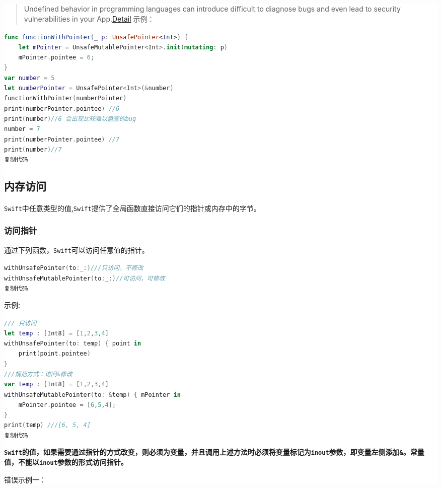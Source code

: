 > Undefined behavior in programming languages can introduce difficult to diagnose bugs and even lead to security vulnerabilities in your App.[Detail](https://link.juejin.cn/?target=https%3A%2F%2Fdeveloper.apple.com%2Fvideos%2Fplay%2Fwwdc2017%2F407%2F) 示例：

```swift
func functionWithPointer(_ p: UnsafePointer<Int>) {
    let mPointer = UnsafeMutablePointer<Int>.init(mutating: p)
    mPointer.pointee = 6;
}
var number = 5
let numberPointer = UnsafePointer<Int>(&number)
functionWithPointer(numberPointer)
print(numberPointer.pointee) //6
print(number)//6 会出现比较难以盘查的bug
number = 7
print(numberPointer.pointee) //7
print(number)//7
复制代码
```

## 内存访问

`Swift`中任意类型的值,`Swift`提供了全局函数直接访问它们的指针或内存中的字节。

### 访问指针

通过下列函数，`Swift`可以访问任意值的指针。

```swift
withUnsafePointer(to:_:)///只访问，不修改
withUnsafeMutablePointer(to:_:)//可访问，可修改
复制代码
```

示例:

```swift
/// 只访问
let temp : [Int8] = [1,2,3,4] 
withUnsafePointer(to: temp) { point in
    print(point.pointee)
}
///规范方式：访问&修改
var temp : [Int8] = [1,2,3,4]
withUnsafeMutablePointer(to: &temp) { mPointer in
    mPointer.pointee = [6,5,4];
}
print(temp) ///[6, 5, 4]
复制代码
```

**`Swift`的值，如果需要通过指针的方式改变，则必须为变量，并且调用上述方法时必须将变量标记为`inout`参数，即变量左侧添加`&`。常量值，不能以`inout`参数的形式访问指针。**

错误示例一：
